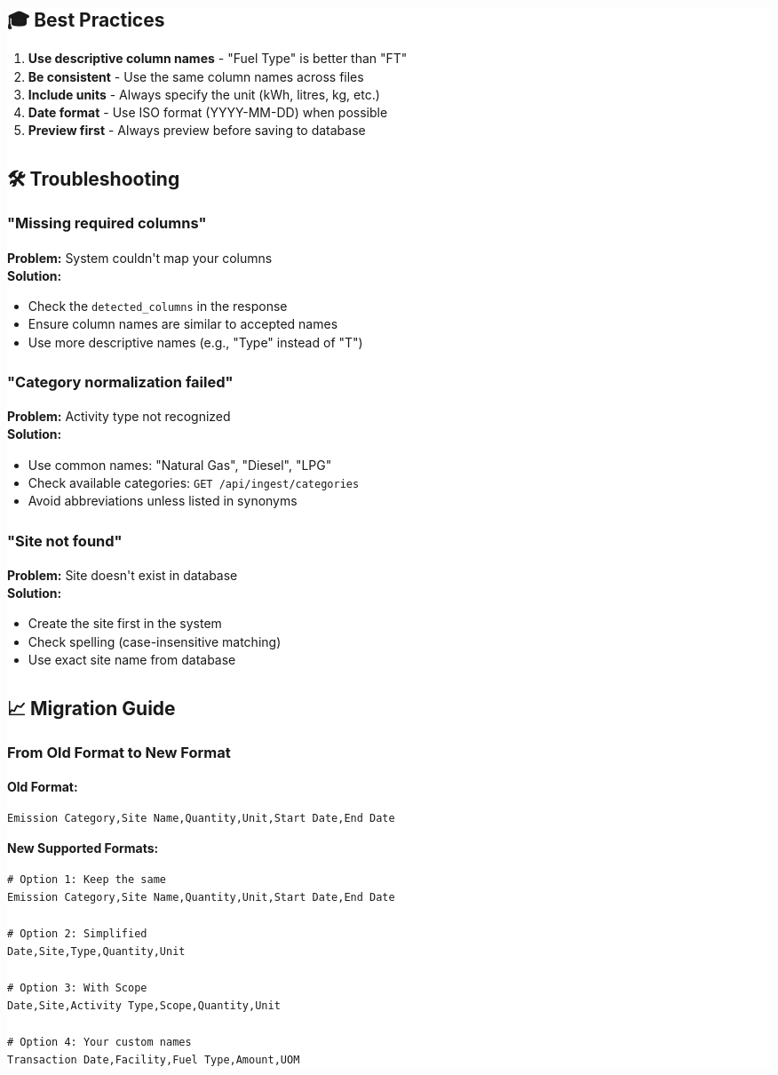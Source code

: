 
## 🎓 Best Practices

1. **Use descriptive column names** - "Fuel Type" is better than "FT"
2. **Be consistent** - Use the same column names across files
3. **Include units** - Always specify the unit (kWh, litres, kg, etc.)
4. **Date format** - Use ISO format (YYYY-MM-DD) when possible
5. **Preview first** - Always preview before saving to database

## 🛠️ Troubleshooting

### "Missing required columns"
**Problem:** System couldn't map your columns  
**Solution:** 
- Check the `detected_columns` in the response
- Ensure column names are similar to accepted names
- Use more descriptive names (e.g., "Type" instead of "T")

### "Category normalization failed"
**Problem:** Activity type not recognized  
**Solution:**
- Use common names: "Natural Gas", "Diesel", "LPG"
- Check available categories: `GET /api/ingest/categories`
- Avoid abbreviations unless listed in synonyms

### "Site not found"
**Problem:** Site doesn't exist in database  
**Solution:**
- Create the site first in the system
- Check spelling (case-insensitive matching)
- Use exact site name from database

## 📈 Migration Guide

### From Old Format to New Format

**Old Format:**
```csv
Emission Category,Site Name,Quantity,Unit,Start Date,End Date
```

**New Supported Formats:**
```csv
# Option 1: Keep the same
Emission Category,Site Name,Quantity,Unit,Start Date,End Date

# Option 2: Simplified
Date,Site,Type,Quantity,Unit

# Option 3: With Scope
Date,Site,Activity Type,Scope,Quantity,Unit

# Option 4: Your custom names
Transaction Date,Facility,Fuel Type,Amount,UOM
```

